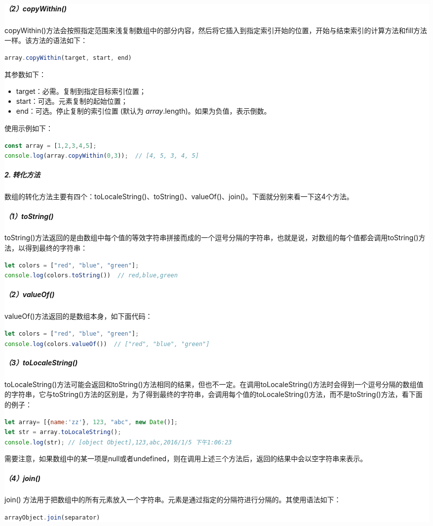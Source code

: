 ##### （2）copyWithin()

copyWithin()方法会按照指定范围来浅复制数组中的部分内容，然后将它插入到指定索引开始的位置，开始与结束索引的计算方法和fill方法一样。该方法的语法如下：

```js
array.copyWithin(target, start, end)
```

其参数如下：

- target：必需。复制到指定目标索引位置；
- start：可选。元素复制的起始位置；
- end：可选。停止复制的索引位置 (默认为 *array*.length)。如果为负值，表示倒数。

使用示例如下：

```js
const array = [1,2,3,4,5]; 
console.log(array.copyWithin(0,3));  // [4, 5, 3, 4, 5]
```

##### 2. 转化方法

数组的转化方法主要有四个：toLocaleString()、toString()、valueOf()、join()。下面就分别来看一下这4个方法。

##### （1）toString()

toString()方法返回的是由数组中每个值的等效字符串拼接而成的一个逗号分隔的字符串，也就是说，对数组的每个值都会调用toString()方法，以得到最终的字符串：

```js
let colors = ["red", "blue", "green"];  
console.log(colors.toString())  // red,blue,green
```

##### （2）valueOf()

valueOf()方法返回的是数组本身，如下面代码：

```js
let colors = ["red", "blue", "green"];  
console.log(colors.valueOf())  // ["red", "blue", "green"]
```

##### （3）toLocaleString()

toLocaleString()方法可能会返回和toString()方法相同的结果，但也不一定。在调用toLocaleString()方法时会得到一个逗号分隔的数组值的字符串，它与toString()方法的区别是，为了得到最终的字符串，会调用每个值的toLocaleString()方法，而不是toString()方法，看下面的例子：

```js
let array= [{name:'zz'}, 123, "abc", new Date()];
let str = array.toLocaleString();
console.log(str); // [object Object],123,abc,2016/1/5 下午1:06:23
```

需要注意，如果数组中的某一项是null或者undefined，则在调用上述三个方法后，返回的结果中会以空字符串来表示。

##### （4）join()

join() 方法用于把数组中的所有元素放入一个字符串。元素是通过指定的分隔符进行分隔的。其使用语法如下：

```js
arrayObject.join(separator)
```

